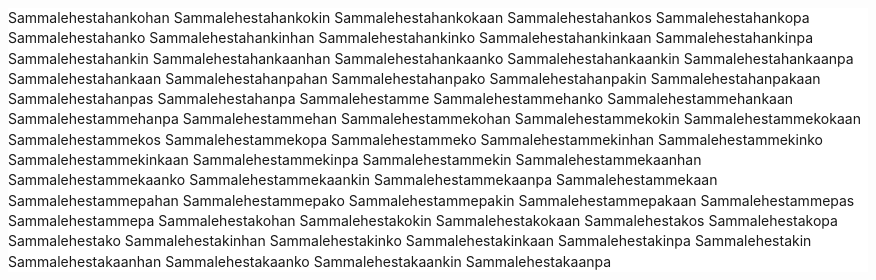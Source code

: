 Sammalehestahankohan
Sammalehestahankokin
Sammalehestahankokaan
Sammalehestahankos
Sammalehestahankopa
Sammalehestahanko
Sammalehestahankinhan
Sammalehestahankinko
Sammalehestahankinkaan
Sammalehestahankinpa
Sammalehestahankin
Sammalehestahankaanhan
Sammalehestahankaanko
Sammalehestahankaankin
Sammalehestahankaanpa
Sammalehestahankaan
Sammalehestahanpahan
Sammalehestahanpako
Sammalehestahanpakin
Sammalehestahanpakaan
Sammalehestahanpas
Sammalehestahanpa
Sammalehestamme
Sammalehestammehanko
Sammalehestammehankaan
Sammalehestammehanpa
Sammalehestammehan
Sammalehestammekohan
Sammalehestammekokin
Sammalehestammekokaan
Sammalehestammekos
Sammalehestammekopa
Sammalehestammeko
Sammalehestammekinhan
Sammalehestammekinko
Sammalehestammekinkaan
Sammalehestammekinpa
Sammalehestammekin
Sammalehestammekaanhan
Sammalehestammekaanko
Sammalehestammekaankin
Sammalehestammekaanpa
Sammalehestammekaan
Sammalehestammepahan
Sammalehestammepako
Sammalehestammepakin
Sammalehestammepakaan
Sammalehestammepas
Sammalehestammepa
Sammalehestakohan
Sammalehestakokin
Sammalehestakokaan
Sammalehestakos
Sammalehestakopa
Sammalehestako
Sammalehestakinhan
Sammalehestakinko
Sammalehestakinkaan
Sammalehestakinpa
Sammalehestakin
Sammalehestakaanhan
Sammalehestakaanko
Sammalehestakaankin
Sammalehestakaanpa
